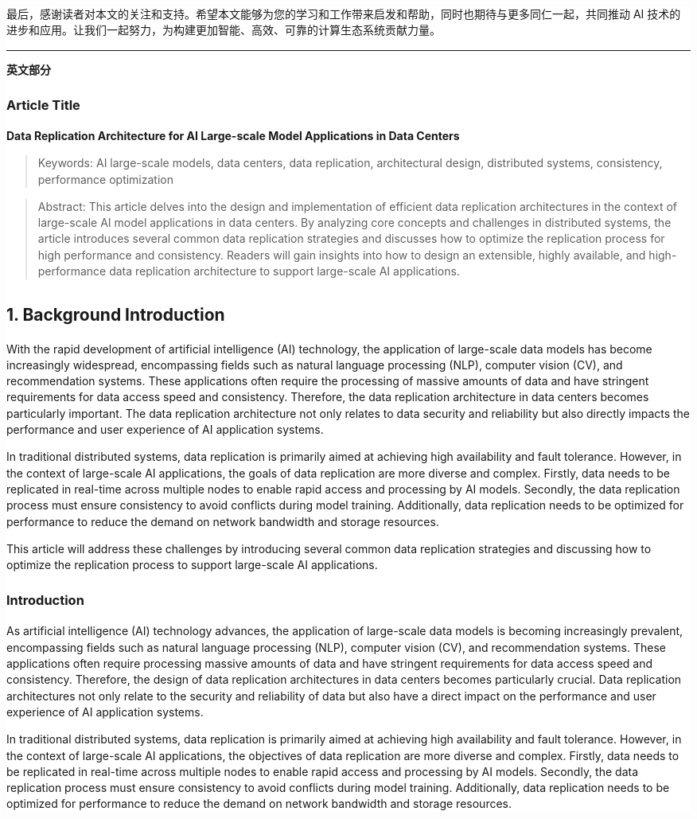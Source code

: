 最后，感谢读者对本文的关注和支持。希望本文能够为您的学习和工作带来启发和帮助，同时也期待与更多同仁一起，共同推动 AI 技术的进步和应用。让我们一起努力，为构建更加智能、高效、可靠的计算生态系统贡献力量。

---

**英文部分**

### Article Title

**Data Replication Architecture for AI Large-scale Model Applications in Data Centers**

> Keywords: AI large-scale models, data centers, data replication, architectural design, distributed systems, consistency, performance optimization

> Abstract: This article delves into the design and implementation of efficient data replication architectures in the context of large-scale AI model applications in data centers. By analyzing core concepts and challenges in distributed systems, the article introduces several common data replication strategies and discusses how to optimize the replication process for high performance and consistency. Readers will gain insights into how to design an extensible, highly available, and high-performance data replication architecture to support large-scale AI applications.

## 1. Background Introduction

With the rapid development of artificial intelligence (AI) technology, the application of large-scale data models has become increasingly widespread, encompassing fields such as natural language processing (NLP), computer vision (CV), and recommendation systems. These applications often require the processing of massive amounts of data and have stringent requirements for data access speed and consistency. Therefore, the data replication architecture in data centers becomes particularly important. The data replication architecture not only relates to data security and reliability but also directly impacts the performance and user experience of AI application systems.

In traditional distributed systems, data replication is primarily aimed at achieving high availability and fault tolerance. However, in the context of large-scale AI applications, the goals of data replication are more diverse and complex. Firstly, data needs to be replicated in real-time across multiple nodes to enable rapid access and processing by AI models. Secondly, the data replication process must ensure consistency to avoid conflicts during model training. Additionally, data replication needs to be optimized for performance to reduce the demand on network bandwidth and storage resources.

This article will address these challenges by introducing several common data replication strategies and discussing how to optimize the replication process to support large-scale AI applications.

### Introduction

As artificial intelligence (AI) technology advances, the application of large-scale data models is becoming increasingly prevalent, encompassing fields such as natural language processing (NLP), computer vision (CV), and recommendation systems. These applications often require processing massive amounts of data and have stringent requirements for data access speed and consistency. Therefore, the design of data replication architectures in data centers becomes particularly crucial. Data replication architectures not only relate to the security and reliability of data but also have a direct impact on the performance and user experience of AI application systems.

In traditional distributed systems, data replication is primarily aimed at achieving high availability and fault tolerance. However, in the context of large-scale AI applications, the objectives of data replication are more diverse and complex. Firstly, data needs to be replicated in real-time across multiple nodes to enable rapid access and processing by AI models. Secondly, the data replication process must ensure consistency to avoid conflicts during model training. Additionally, data replication needs to be optimized for performance to reduce the demand on network bandwidth and storage resources.
